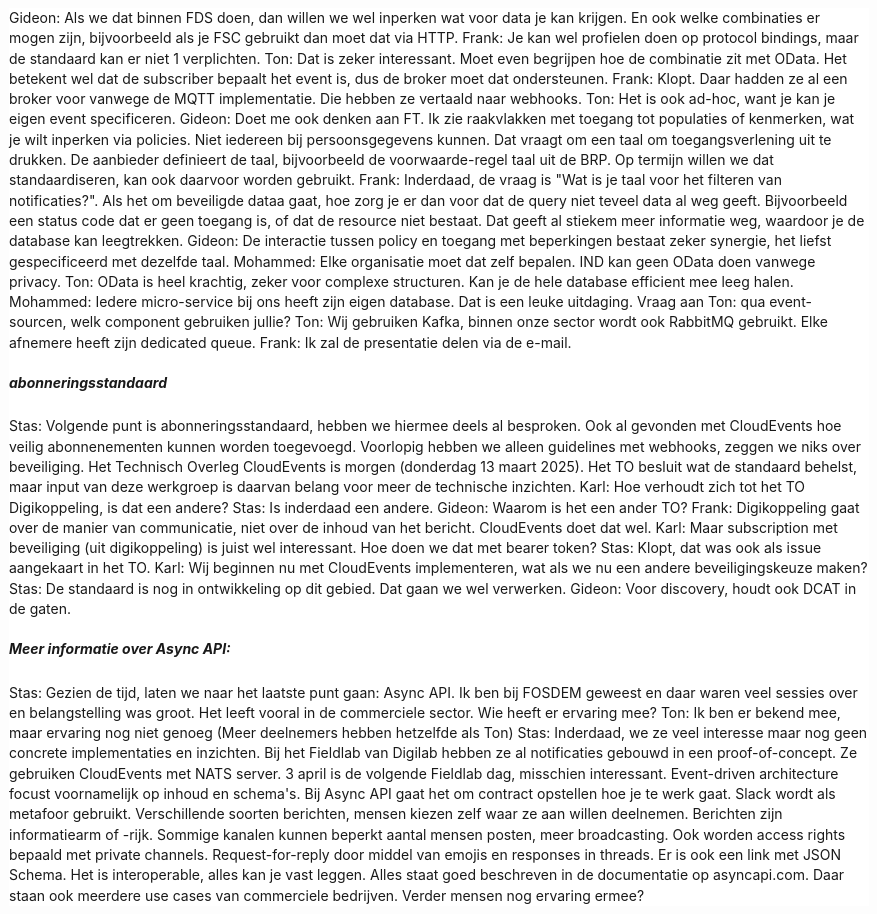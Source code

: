 Gideon: Als we dat binnen FDS doen, dan willen we wel inperken wat voor data je kan krijgen. En ook welke combinaties er mogen zijn, bijvoorbeeld als je FSC gebruikt dan moet dat via HTTP.
Frank: Je kan wel profielen doen op protocol bindings, maar de standaard kan er niet 1 verplichten.
Ton: Dat is zeker interessant. Moet even begrijpen hoe de combinatie zit met OData. Het betekent wel dat de subscriber bepaalt het event is, dus de broker moet dat ondersteunen.
Frank: Klopt. Daar hadden ze al een broker voor vanwege de MQTT implementatie. Die hebben ze vertaald naar webhooks.
Ton: Het is ook ad-hoc, want je kan je eigen event specificeren.
Gideon: Doet me ook denken aan FT. Ik zie raakvlakken met toegang tot populaties of kenmerken, wat je wilt inperken via policies. Niet iedereen bij persoonsgegevens kunnen. Dat vraagt om een taal om toegangsverlening uit te drukken. De aanbieder definieert de taal, bijvoorbeeld de voorwaarde-regel taal uit de BRP. Op termijn willen we dat standaardiseren, kan ook daarvoor worden gebruikt.
Frank: Inderdaad, de vraag is "Wat is je taal voor het filteren van notificaties?". Als het om beveiligde dataa gaat, hoe zorg je er dan voor dat de query niet teveel data al weg geeft. Bijvoorbeeld een status code dat er geen toegang is, of dat de resource niet bestaat. Dat geeft al stiekem meer informatie weg, waardoor je de database kan leegtrekken.
Gideon: De interactie tussen policy en toegang met beperkingen bestaat zeker synergie, het liefst gespecificeerd met dezelfde taal.
Mohammed: Elke organisatie moet dat zelf bepalen. IND kan geen OData doen vanwege privacy.
Ton: OData is heel krachtig, zeker voor complexe structuren. Kan je de hele database efficient mee leeg halen.
Mohammed: Iedere micro-service bij ons heeft zijn eigen database. Dat is een leuke uitdaging. Vraag aan Ton: qua event-sourcen, welk component gebruiken jullie?
Ton: Wij gebruiken Kafka, binnen onze sector wordt ook RabbitMQ gebruikt. Elke afnemere heeft zijn dedicated queue.
Frank: Ik zal de presentatie delen via de e-mail.

##### abonneringsstandaard
Stas: Volgende punt is abonneringsstandaard, hebben we hiermee deels al besproken. Ook al gevonden met CloudEvents hoe veilig abonnenementen kunnen worden toegevoegd. Voorlopig hebben we alleen guidelines met webhooks, zeggen we niks over beveiliging. Het Technisch Overleg CloudEvents is morgen (donderdag 13 maart 2025). Het TO besluit wat de standaard behelst, maar input van deze werkgroep is daarvan belang voor meer de technische inzichten.
Karl: Hoe verhoudt zich tot het TO Digikoppeling, is dat een andere?
Stas: Is inderdaad een andere.
Gideon: Waarom is het een ander TO?
Frank: Digikoppeling gaat over de manier van communicatie, niet over de inhoud van het bericht. CloudEvents doet dat wel.
Karl: Maar subscription met beveiliging (uit digikoppeling) is juist wel interessant. Hoe doen we dat met bearer token?
Stas: Klopt, dat was ook als issue aangekaart in het TO.
Karl: Wij beginnen nu met CloudEvents implementeren, wat als we nu een andere beveiligingskeuze maken?
Stas: De standaard is nog in ontwikkeling op dit gebied. Dat gaan we wel verwerken.
Gideon: Voor discovery, houdt ook DCAT in de gaten.

##### Meer informatie over Async API:

Stas: Gezien de tijd, laten we naar het laatste punt gaan: Async API. Ik ben bij FOSDEM geweest en daar waren veel sessies over en belangstelling was groot. Het leeft vooral in de commerciele sector. Wie heeft er ervaring mee?
Ton: Ik ben er bekend mee, maar ervaring nog niet genoeg
(Meer deelnemers hebben hetzelfde als Ton)
Stas: Inderdaad, we ze veel interesse maar nog geen concrete implementaties en inzichten.
Bij het Fieldlab van Digilab hebben ze al notificaties gebouwd in een proof-of-concept. Ze gebruiken CloudEvents met NATS server. 3 april is de volgende Fieldlab dag, misschien interessant. Event-driven architecture focust voornamelijk op inhoud en schema's. Bij Async API gaat het om contract opstellen hoe je te werk gaat. Slack wordt als metafoor gebruikt. Verschillende soorten berichten, mensen kiezen zelf waar ze aan willen deelnemen. Berichten zijn informatiearm of -rijk. Sommige kanalen kunnen beperkt aantal mensen posten, meer broadcasting. Ook worden access rights bepaald met private channels. Request-for-reply door middel van emojis en responses in threads.
Er is ook een link met JSON Schema. Het is interoperable, alles kan je vast leggen. Alles staat goed beschreven in de documentatie op asyncapi.com. Daar staan ook meerdere use cases van commerciele bedrijven. Verder mensen nog ervaring ermee?